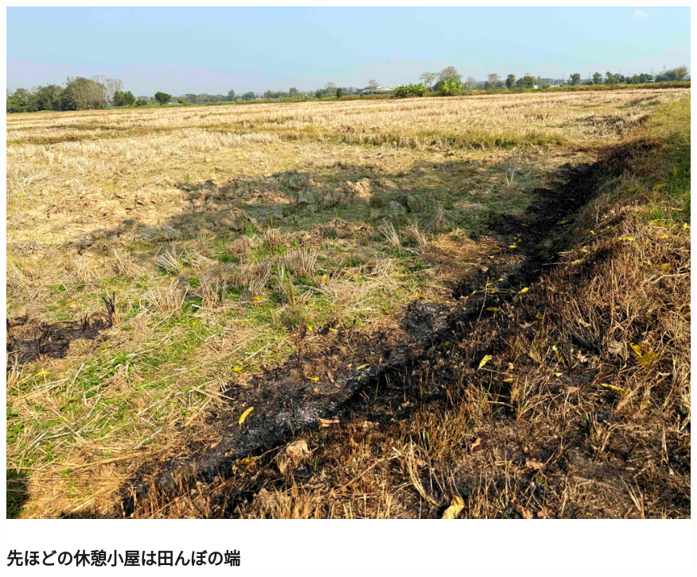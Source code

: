 <a href="20250204_037.JPG" target="_blank"><img src="20250204_037.JPG" alt="サンプル画像" width="900" /></a>
    
<h2><span class="yellow">先ほどの休憩小屋は田んぼの端</span></h2>